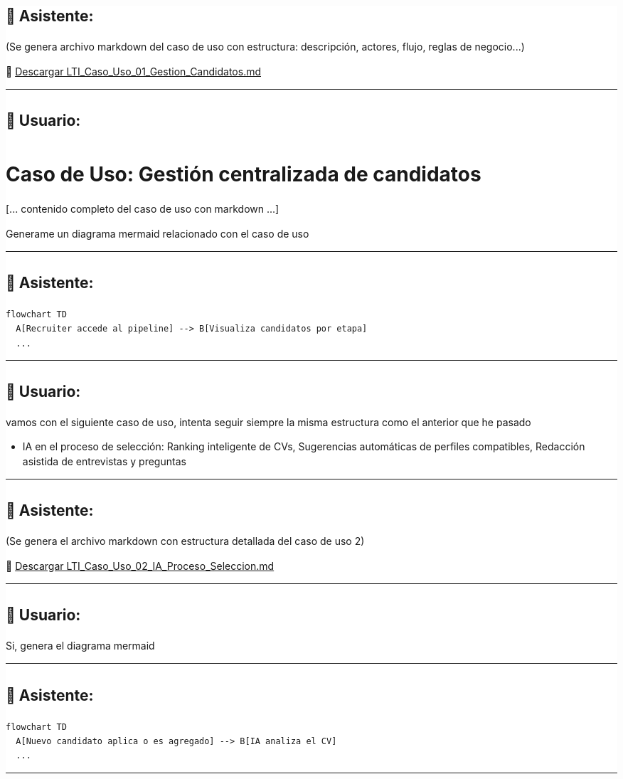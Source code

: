 
## 🤖 Asistente:
(Se genera archivo markdown del caso de uso con estructura: descripción, actores, flujo, reglas de negocio...)

📄 [Descargar LTI_Caso_Uso_01_Gestion_Candidatos.md](sandbox:/mnt/data/LTI_Caso_Uso_01_Gestion_Candidatos.md)

---

## 🧑 Usuario:
# Caso de Uso: Gestión centralizada de candidatos

[... contenido completo del caso de uso con markdown ...]

Generame un diagrama mermaid relacionado con el caso de uso

---

## 🤖 Asistente:
```mermaid
flowchart TD
  A[Recruiter accede al pipeline] --> B[Visualiza candidatos por etapa]
  ...
```

---

## 🧑 Usuario:
vamos con el siguiente caso de uso, intenta seguir siempre la misma estructura como el anterior que he pasado
- IA en el proceso de selección: Ranking inteligente de CVs, Sugerencias automáticas de perfiles compatibles, Redacción asistida de entrevistas y preguntas

---

## 🤖 Asistente:
(Se genera el archivo markdown con estructura detallada del caso de uso 2)

📄 [Descargar LTI_Caso_Uso_02_IA_Proceso_Seleccion.md](sandbox:/mnt/data/LTI_Caso_Uso_02_IA_Proceso_Seleccion.md)

---

## 🧑 Usuario:
Si, genera el diagrama mermaid

---

## 🤖 Asistente:
```mermaid
flowchart TD
  A[Nuevo candidato aplica o es agregado] --> B[IA analiza el CV]
  ...
```

---